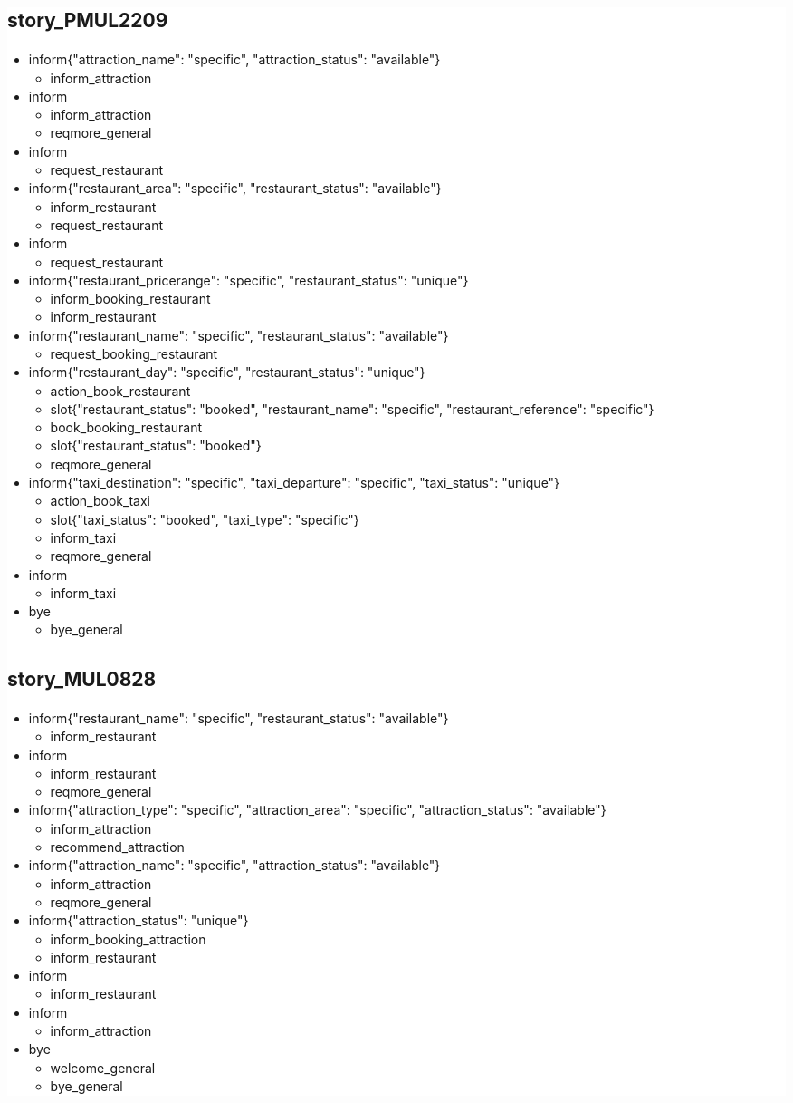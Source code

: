 ## story_PMUL2209
* inform{"attraction_name": "specific", "attraction_status": "available"}
   - inform_attraction
* inform
   - inform_attraction
   - reqmore_general
* inform
   - request_restaurant
* inform{"restaurant_area": "specific", "restaurant_status": "available"}
   - inform_restaurant
   - request_restaurant
* inform
   - request_restaurant
* inform{"restaurant_pricerange": "specific", "restaurant_status": "unique"}
   - inform_booking_restaurant
   - inform_restaurant
* inform{"restaurant_name": "specific", "restaurant_status": "available"}
   - request_booking_restaurant
* inform{"restaurant_day": "specific", "restaurant_status": "unique"}
   - action_book_restaurant
   - slot{"restaurant_status": "booked", "restaurant_name": "specific", "restaurant_reference": "specific"}
   - book_booking_restaurant
   - slot{"restaurant_status": "booked"}
   - reqmore_general
* inform{"taxi_destination": "specific", "taxi_departure": "specific", "taxi_status": "unique"}
   - action_book_taxi
   - slot{"taxi_status": "booked", "taxi_type": "specific"}
   - inform_taxi
   - reqmore_general
* inform
   - inform_taxi
* bye
   - bye_general

## story_MUL0828
* inform{"restaurant_name": "specific", "restaurant_status": "available"}
   - inform_restaurant
* inform
   - inform_restaurant
   - reqmore_general
* inform{"attraction_type": "specific", "attraction_area": "specific", "attraction_status": "available"}
   - inform_attraction
   - recommend_attraction
* inform{"attraction_name": "specific", "attraction_status": "available"}
   - inform_attraction
   - reqmore_general
* inform{"attraction_status": "unique"}
   - inform_booking_attraction
   - inform_restaurant
* inform
   - inform_restaurant
* inform
   - inform_attraction
* bye
   - welcome_general
   - bye_general
